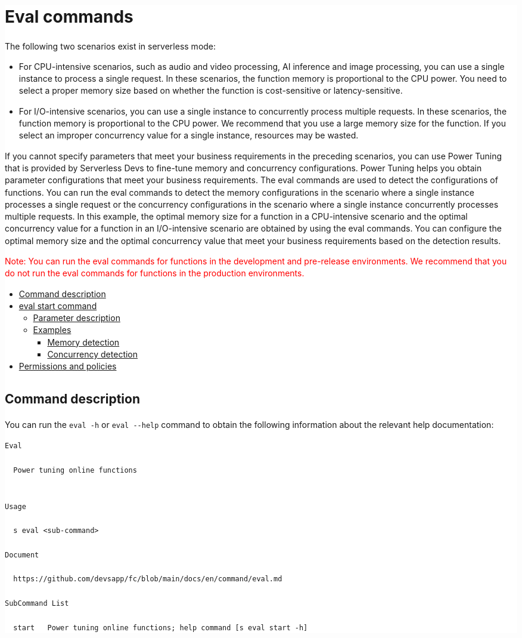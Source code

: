 # Eval commands

The following two scenarios exist in serverless mode:

- For CPU-intensive scenarios, such as audio and video processing, AI inference and image processing, you can use a single instance to process a single request. In these scenarios, the function memory is proportional to the CPU power. You need to select a proper memory size based on whether the function is cost-sensitive or latency-sensitive. 

- For I/O-intensive scenarios, you can use a single instance to concurrently process multiple requests. In these scenarios, the function memory is proportional to the CPU power. We recommend that you use a large memory size for the function. If you select an improper concurrency value for a single instance, resources may be wasted. 

If you cannot specify parameters that meet your business requirements in the preceding scenarios, you can use Power Tuning that is provided by Serverless Devs to fine-tune memory and concurrency configurations. Power Tuning helps you obtain parameter configurations that meet your business requirements. The eval commands are used to detect the configurations of functions. You can run the eval commands to detect the memory configurations in the scenario where a single instance processes a single request or the concurrency configurations in the scenario where a single instance concurrently processes multiple requests. In this example, the optimal memory size for a function in a CPU-intensive scenario and the optimal concurrency value for a function in an I/O-intensive scenario are obtained by using the eval commands. You can configure the optimal memory size and the optimal concurrency value that meet your business requirements based on the detection results. 

<font color="red">Note: You can run the eval commands for functions in the development and pre-release environments. We recommend that you do not run the eval commands for functions in the production environments.</font>

- [Command description](#Command-description)
- [eval start command](#eval-start-command)
    - [Parameter description](#Parameter-description)
    - [Examples](#Examples)
      - [Memory detection](#Memory-detection)
      - [Concurrency detection](#Concurrency-detection)
- [Permissions and policies](#Permissions-and-policies)

## Command description

You can run the `eval -h` or `eval --help` command to obtain the following information about the relevant help documentation:

```shell script
Eval

  Power tuning online functions


Usage

  s eval <sub-command>

Document

  https://github.com/devsapp/fc/blob/main/docs/en/command/eval.md

SubCommand List

  start   Power tuning online functions; help command [s eval start -h]
```
